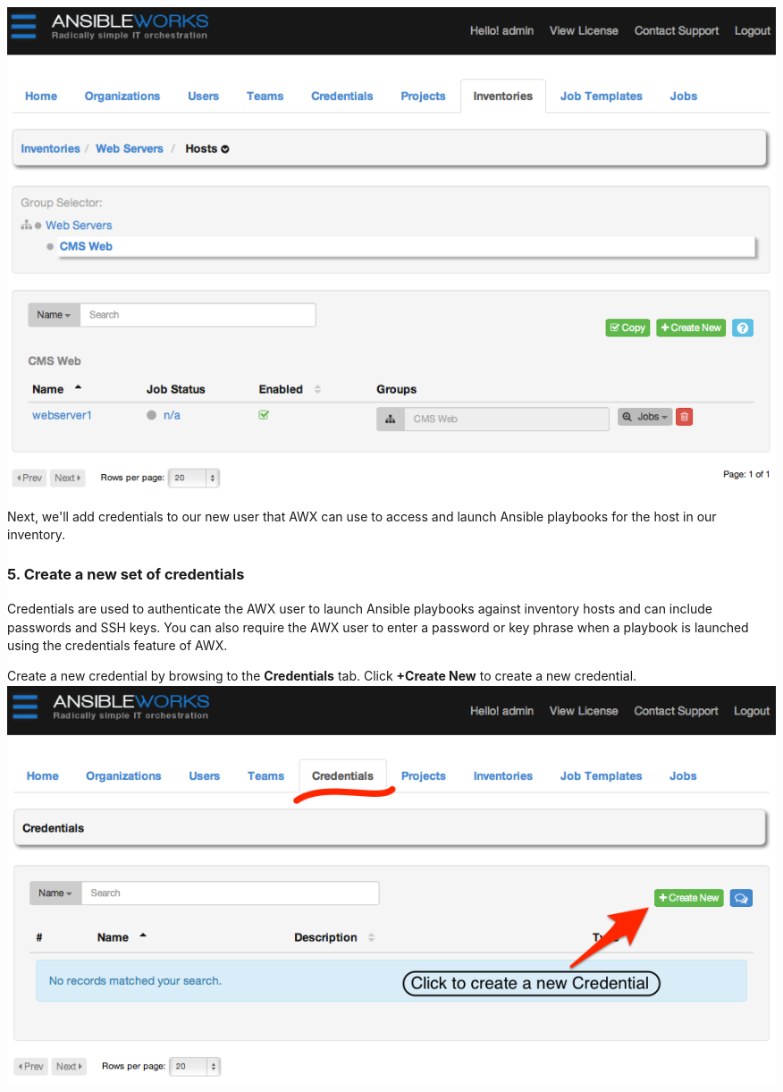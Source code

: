 ![Inventories - hosts index showing added host](images/qs-inventories-hosts-index-showing-added-host.png)

Next, we'll add credentials to our new user that AWX can use to access and launch Ansible playbooks for the host in our inventory.

### 5. Create a new set of credentials

Credentials are used to authenticate the AWX user to launch Ansible playbooks against inventory hosts and can include passwords and SSH keys. You can also require the AWX user to enter a password or key phrase when a playbook is launched using the credentials feature of AWX.

Create a new credential by browsing to the **Credentials** tab. Click **+Create New** to create a new credential. ![Credentials - click to create new credential](images/qs-credentials-click-to-create-new-credential.png)

